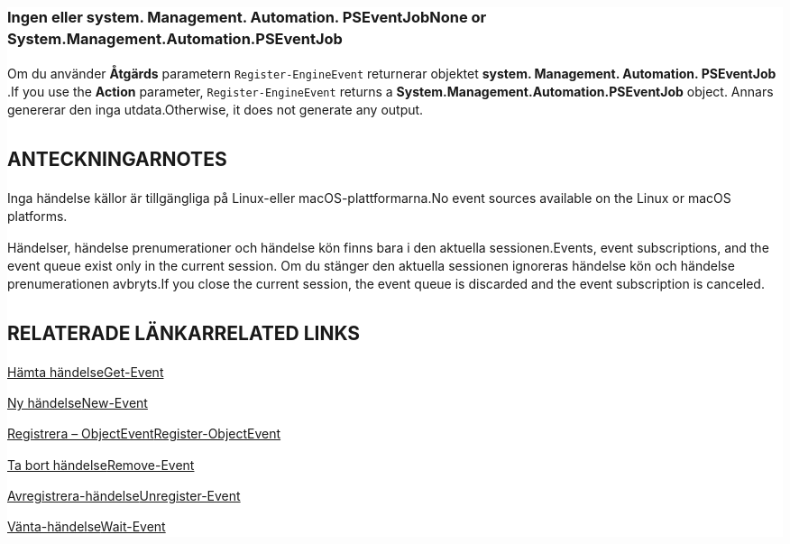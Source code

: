 ### <span data-ttu-id="eb5ab-180">Ingen eller system. Management. Automation. PSEventJob</span><span class="sxs-lookup"><span data-stu-id="eb5ab-180">None or System.Management.Automation.PSEventJob</span></span>

<span data-ttu-id="eb5ab-181">Om du använder **Åtgärds** parametern `Register-EngineEvent` returnerar objektet **system. Management. Automation. PSEventJob** .</span><span class="sxs-lookup"><span data-stu-id="eb5ab-181">If you use the **Action** parameter, `Register-EngineEvent` returns a **System.Management.Automation.PSEventJob** object.</span></span> <span data-ttu-id="eb5ab-182">Annars genererar den inga utdata.</span><span class="sxs-lookup"><span data-stu-id="eb5ab-182">Otherwise, it does not generate any output.</span></span>

## <span data-ttu-id="eb5ab-183">ANTECKNINGAR</span><span class="sxs-lookup"><span data-stu-id="eb5ab-183">NOTES</span></span>

<span data-ttu-id="eb5ab-184">Inga händelse källor är tillgängliga på Linux-eller macOS-plattformarna.</span><span class="sxs-lookup"><span data-stu-id="eb5ab-184">No event sources available on the Linux or macOS platforms.</span></span>

<span data-ttu-id="eb5ab-185">Händelser, händelse prenumerationer och händelse kön finns bara i den aktuella sessionen.</span><span class="sxs-lookup"><span data-stu-id="eb5ab-185">Events, event subscriptions, and the event queue exist only in the current session.</span></span> <span data-ttu-id="eb5ab-186">Om du stänger den aktuella sessionen ignoreras händelse kön och händelse prenumerationen avbryts.</span><span class="sxs-lookup"><span data-stu-id="eb5ab-186">If you close the current session, the event queue is discarded and the event subscription is canceled.</span></span>

## <span data-ttu-id="eb5ab-187">RELATERADE LÄNKAR</span><span class="sxs-lookup"><span data-stu-id="eb5ab-187">RELATED LINKS</span></span>

[<span data-ttu-id="eb5ab-188">Hämta händelse</span><span class="sxs-lookup"><span data-stu-id="eb5ab-188">Get-Event</span></span>](Get-Event.md)

[<span data-ttu-id="eb5ab-189">Ny händelse</span><span class="sxs-lookup"><span data-stu-id="eb5ab-189">New-Event</span></span>](New-Event.md)

[<span data-ttu-id="eb5ab-190">Registrera – ObjectEvent</span><span class="sxs-lookup"><span data-stu-id="eb5ab-190">Register-ObjectEvent</span></span>](Register-ObjectEvent.md)

[<span data-ttu-id="eb5ab-191">Ta bort händelse</span><span class="sxs-lookup"><span data-stu-id="eb5ab-191">Remove-Event</span></span>](Remove-Event.md)

[<span data-ttu-id="eb5ab-192">Avregistrera-händelse</span><span class="sxs-lookup"><span data-stu-id="eb5ab-192">Unregister-Event</span></span>](Unregister-Event.md)

[<span data-ttu-id="eb5ab-193">Vänta-händelse</span><span class="sxs-lookup"><span data-stu-id="eb5ab-193">Wait-Event</span></span>](Wait-Event.md)
